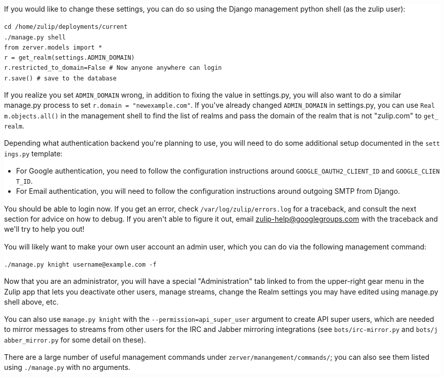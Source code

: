 If you would like to change these settings, you can do so using the
Django management python shell (as the zulip user):

```
cd /home/zulip/deployments/current
./manage.py shell
from zerver.models import *
r = get_realm(settings.ADMIN_DOMAIN)
r.restricted_to_domain=False # Now anyone anywhere can login
r.save() # save to the database
```

If you realize you set `ADMIN_DOMAIN` wrong, in addition to fixing the
value in settings.py, you will also want to do a similar manage.py
process to set `r.domain = "newexample.com"`.  If you've already
changed `ADMIN_DOMAIN` in settings.py, you can use
`Realm.objects.all()` in the management shell to find the list of
realms and pass the domain of the realm that is not "zulip.com" to
`get_realm`.

Depending what authentication backend you're planning to use, you will
need to do some additional setup documented in the `settings.py` template:

* For Google authentication, you need to follow the configuration
  instructions around `GOOGLE_OAUTH2_CLIENT_ID` and `GOOGLE_CLIENT_ID`.
* For Email authentication, you will need to follow the configuration
  instructions around outgoing SMTP from Django.

You should be able to login now.  If you get an error, check
`/var/log/zulip/errors.log` for a traceback, and consult the next
section for advice on how to debug.  If you aren't able to figure it
out, email zulip-help@googlegroups.com with the traceback and we'll
try to help you out!

You will likely want to make your own user account an admin user,
which you can do via the following management command:

```
./manage.py knight username@example.com -f
```

Now that you are an administrator, you will have a special
"Administration" tab linked to from the upper-right gear menu in the
Zulip app that lets you deactivate other users, manage streams, change
the Realm settings you may have edited using manage.py shell above,
etc.

You can also use `manage.py knight` with the
`--permission=api_super_user` argument to create API super users,
which are needed to mirror messages to streams from other users for
the IRC and Jabber mirroring integrations (see
`bots/irc-mirror.py` and `bots/jabber_mirror.py` for some detail on these).

There are a large number of useful management commands under
`zerver/manangement/commands/`; you can also see them listed using
`./manage.py` with no arguments.
